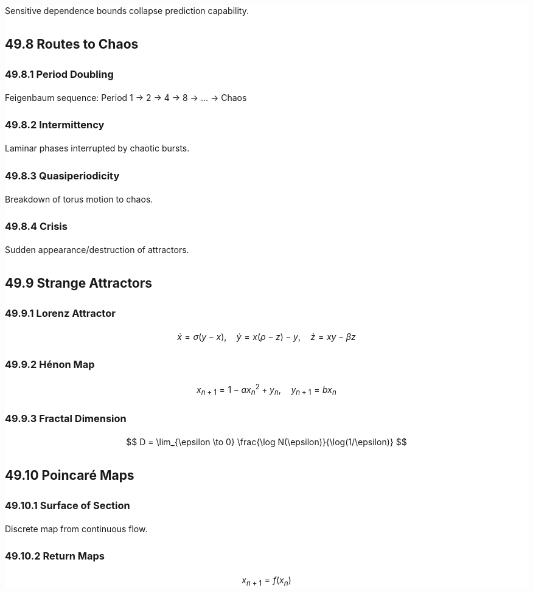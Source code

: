 Sensitive dependence bounds collapse prediction capability.

## 49.8 Routes to Chaos

### 49.8.1 Period Doubling

Feigenbaum sequence: Period 1 → 2 → 4 → 8 → ... → Chaos

### 49.8.2 Intermittency

Laminar phases interrupted by chaotic bursts.

### 49.8.3 Quasiperiodicity

Breakdown of torus motion to chaos.

### 49.8.4 Crisis

Sudden appearance/destruction of attractors.

## 49.9 Strange Attractors

### 49.9.1 Lorenz Attractor

$$
\dot{x} = \sigma(y-x), \quad \dot{y} = x(\rho-z)-y, \quad \dot{z} = xy-\beta z
$$

### 49.9.2 Hénon Map

$$
x_{n+1} = 1 - ax_n^2 + y_n, \quad y_{n+1} = bx_n
$$

### 49.9.3 Fractal Dimension

$$
D = \lim_{\epsilon \to 0} \frac{\log N(\epsilon)}{\log(1/\epsilon)}
$$

## 49.10 Poincaré Maps

### 49.10.1 Surface of Section

Discrete map from continuous flow.

### 49.10.2 Return Maps

$$
x_{n+1} = f(x_n)
$$
